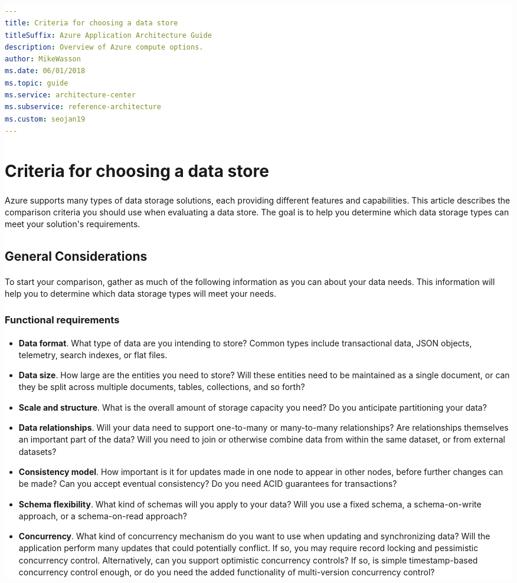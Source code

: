 ```yaml
---
title: Criteria for choosing a data store
titleSuffix: Azure Application Architecture Guide
description: Overview of Azure compute options.
author: MikeWasson
ms.date: 06/01/2018
ms.topic: guide
ms.service: architecture-center
ms.subservice: reference-architecture
ms.custom: seojan19
---
```


# Criteria for choosing a data store

Azure supports many types of data storage solutions, each providing different features and capabilities. This article describes the comparison criteria you should use when evaluating a data store. The goal is to help you determine which data storage types can meet your solution's requirements.

## General Considerations

To start your comparison, gather as much of the following information as you can about your data needs. This information will help you to determine which data storage types will meet your needs.

### Functional requirements

- **Data format**. What type of data are you intending to store? Common types include transactional data, JSON objects, telemetry, search indexes, or flat files.

- **Data size**. How large are the entities you need to store? Will these entities need to be maintained as a single document, or can they be split across multiple documents, tables, collections, and so forth?

- **Scale and structure**. What is the overall amount of storage capacity you need? Do you anticipate partitioning your data?

- **Data relationships**. Will your data need to support one-to-many or many-to-many relationships? Are relationships themselves an important part of the data? Will you need to join or otherwise combine data from within the same dataset, or from external datasets?

- **Consistency model**. How important is it for updates made in one node to appear in other nodes, before further changes can be made? Can you accept eventual consistency? Do you need ACID guarantees for transactions?

- **Schema flexibility**. What kind of schemas will you apply to your data? Will you use a fixed schema, a schema-on-write approach, or a schema-on-read approach?

- **Concurrency**. What kind of concurrency mechanism do you want to use when updating and synchronizing data? Will the application perform many updates that could potentially conflict. If so, you may require record locking and pessimistic concurrency control. Alternatively, can you support optimistic concurrency controls? If so, is simple timestamp-based concurrency control enough, or do you need the added functionality of multi-version concurrency control?
